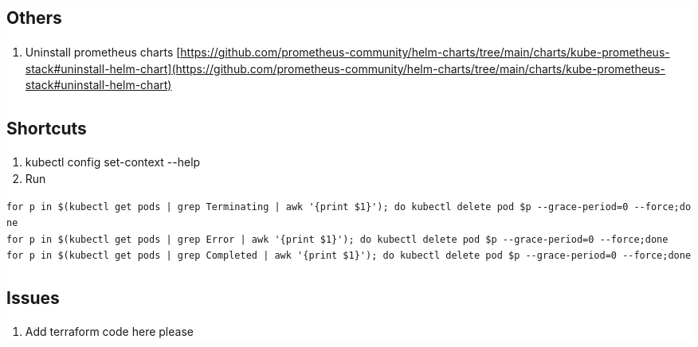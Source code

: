 
## Others  
1. Uninstall prometheus charts [https://github.com/prometheus-community/helm-charts/tree/main/charts/kube-prometheus-stack#uninstall-helm-chart](https://github.com/prometheus-community/helm-charts/tree/main/charts/kube-prometheus-stack#uninstall-helm-chart)

## Shortcuts
1. kubectl config set-context --help 
2. Run
```
for p in $(kubectl get pods | grep Terminating | awk '{print $1}'); do kubectl delete pod $p --grace-period=0 --force;done
for p in $(kubectl get pods | grep Error | awk '{print $1}'); do kubectl delete pod $p --grace-period=0 --force;done
for p in $(kubectl get pods | grep Completed | awk '{print $1}'); do kubectl delete pod $p --grace-period=0 --force;done
```

## Issues
1. Add terraform code here please